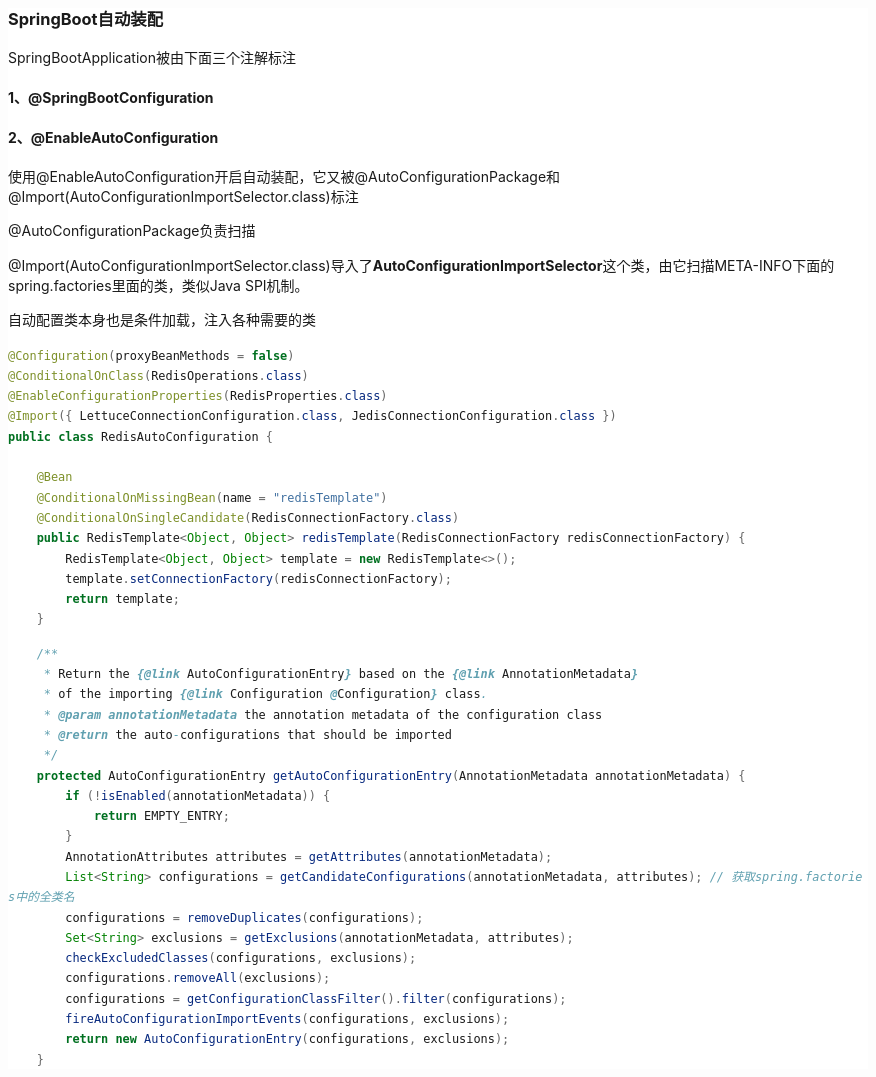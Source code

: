 ### SpringBoot自动装配

SpringBootApplication被由下面三个注解标注

#### 1、@SpringBootConfiguration

#### 2、@EnableAutoConfiguration

使用@EnableAutoConfiguration开启自动装配，它又被@AutoConfigurationPackage和@Import(AutoConfigurationImportSelector.class)标注

@AutoConfigurationPackage负责扫描

@Import(AutoConfigurationImportSelector.class)导入了**AutoConfigurationImportSelector**这个类，由它扫描META-INFO下面的spring.factories里面的类，类似Java SPI机制。

自动配置类本身也是条件加载，注入各种需要的类

```java
@Configuration(proxyBeanMethods = false)
@ConditionalOnClass(RedisOperations.class)
@EnableConfigurationProperties(RedisProperties.class)
@Import({ LettuceConnectionConfiguration.class, JedisConnectionConfiguration.class })
public class RedisAutoConfiguration {

	@Bean
	@ConditionalOnMissingBean(name = "redisTemplate")
	@ConditionalOnSingleCandidate(RedisConnectionFactory.class)
	public RedisTemplate<Object, Object> redisTemplate(RedisConnectionFactory redisConnectionFactory) {
		RedisTemplate<Object, Object> template = new RedisTemplate<>();
		template.setConnectionFactory(redisConnectionFactory);
		return template;
	}
```



```java
	/**
	 * Return the {@link AutoConfigurationEntry} based on the {@link AnnotationMetadata}
	 * of the importing {@link Configuration @Configuration} class.
	 * @param annotationMetadata the annotation metadata of the configuration class
	 * @return the auto-configurations that should be imported
	 */
	protected AutoConfigurationEntry getAutoConfigurationEntry(AnnotationMetadata annotationMetadata) {
		if (!isEnabled(annotationMetadata)) {
			return EMPTY_ENTRY;
		}
		AnnotationAttributes attributes = getAttributes(annotationMetadata);
		List<String> configurations = getCandidateConfigurations(annotationMetadata, attributes); // 获取spring.factories中的全类名
		configurations = removeDuplicates(configurations);
		Set<String> exclusions = getExclusions(annotationMetadata, attributes);
		checkExcludedClasses(configurations, exclusions);
		configurations.removeAll(exclusions);
		configurations = getConfigurationClassFilter().filter(configurations);
		fireAutoConfigurationImportEvents(configurations, exclusions);
		return new AutoConfigurationEntry(configurations, exclusions);
	}
```
